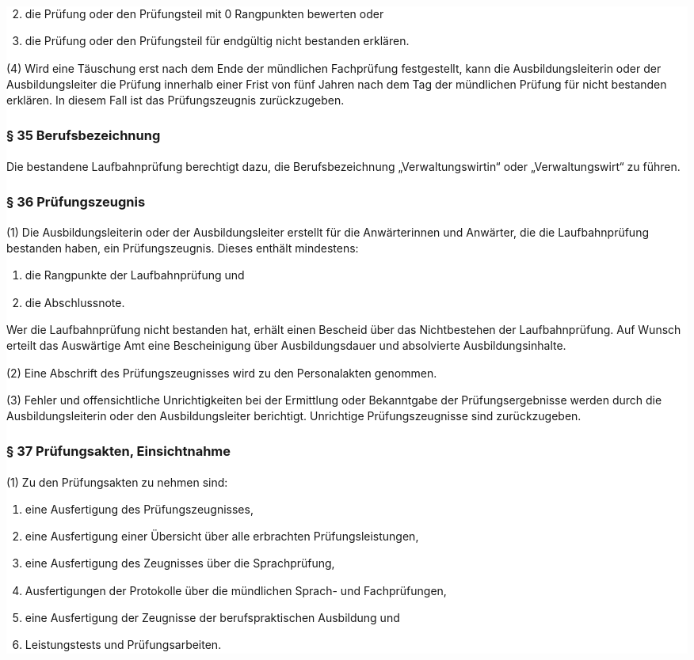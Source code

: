 
2.  die Prüfung oder den Prüfungsteil mit 0 Rangpunkten bewerten oder


3.  die Prüfung oder den Prüfungsteil für endgültig nicht bestanden erklären.




(4) Wird eine Täuschung erst nach dem Ende der mündlichen Fachprüfung festgestellt, kann die Ausbildungsleiterin oder der Ausbildungsleiter die Prüfung innerhalb einer Frist von fünf Jahren nach dem Tag der mündlichen Prüfung für nicht bestanden erklären. In diesem Fall ist das Prüfungszeugnis zurückzugeben.


### § 35 Berufsbezeichnung

Die bestandene Laufbahnprüfung berechtigt dazu, die Berufsbezeichnung „Verwaltungswirtin“ oder „Verwaltungswirt“ zu führen.


### § 36 Prüfungszeugnis

(1) Die Ausbildungsleiterin oder der Ausbildungsleiter erstellt für die Anwärterinnen und Anwärter, die die Laufbahnprüfung bestanden haben, ein Prüfungszeugnis. Dieses enthält mindestens:

1.  die Rangpunkte der Laufbahnprüfung und


2.  die Abschlussnote.



Wer die Laufbahnprüfung nicht bestanden hat, erhält einen Bescheid über das Nichtbestehen der Laufbahnprüfung. Auf Wunsch erteilt das Auswärtige Amt eine Bescheinigung über Ausbildungsdauer und absolvierte Ausbildungsinhalte.

(2) Eine Abschrift des Prüfungszeugnisses wird zu den Personalakten genommen.

(3) Fehler und offensichtliche Unrichtigkeiten bei der Ermittlung oder Bekanntgabe der Prüfungsergebnisse werden durch die Ausbildungsleiterin oder den Ausbildungsleiter berichtigt. Unrichtige Prüfungszeugnisse sind zurückzugeben.


### § 37 Prüfungsakten, Einsichtnahme

(1) Zu den Prüfungsakten zu nehmen sind:

1.  eine Ausfertigung des Prüfungszeugnisses,


2.  eine Ausfertigung einer Übersicht über alle erbrachten Prüfungsleistungen,


3.  eine Ausfertigung des Zeugnisses über die Sprachprüfung,


4.  Ausfertigungen der Protokolle über die mündlichen Sprach- und Fachprüfungen,


5.  eine Ausfertigung der Zeugnisse der berufspraktischen Ausbildung und


6.  Leistungstests und Prüfungsarbeiten.
